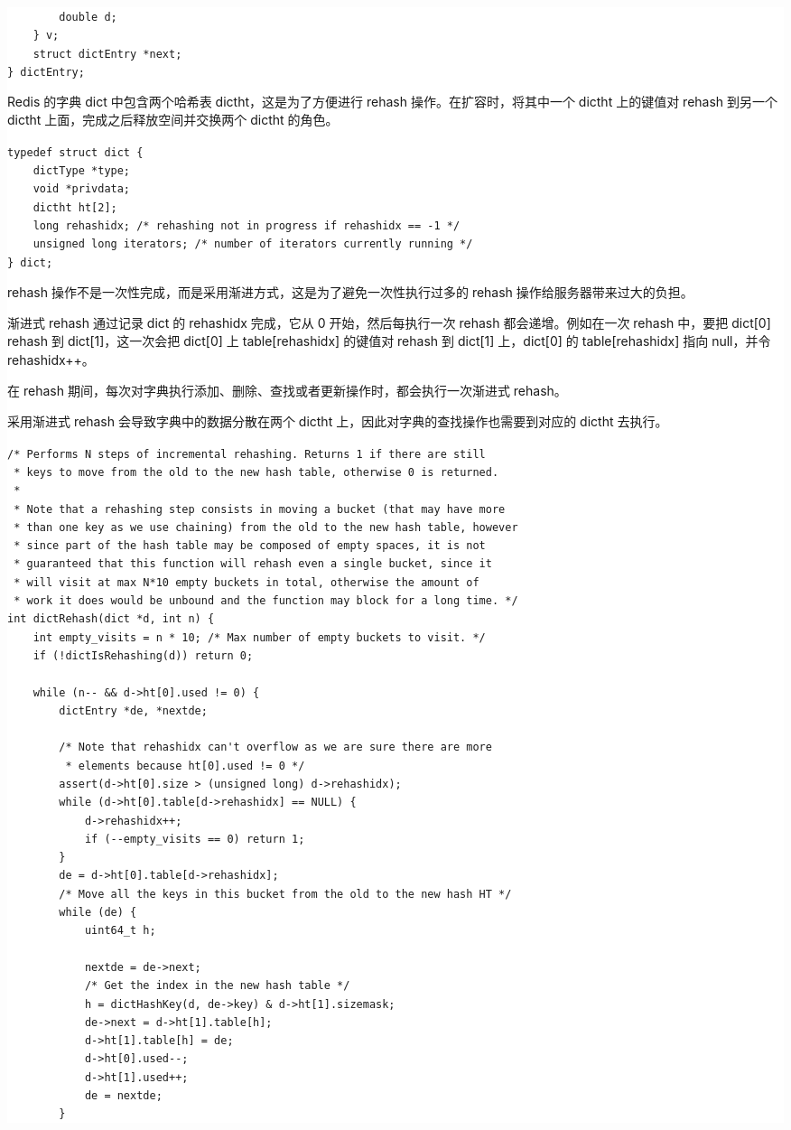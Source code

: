 ```
        double d;
    } v;
    struct dictEntry *next;
} dictEntry;
```

Redis 的字典 dict 中包含两个哈希表 dictht，这是为了方便进行 rehash 操作。在扩容时，将其中一个 dictht 上的键值对 rehash 到另一个 dictht 上面，完成之后释放空间并交换两个 dictht 的角色。

```
typedef struct dict {
    dictType *type;
    void *privdata;
    dictht ht[2];
    long rehashidx; /* rehashing not in progress if rehashidx == -1 */
    unsigned long iterators; /* number of iterators currently running */
} dict;
```

rehash 操作不是一次性完成，而是采用渐进方式，这是为了避免一次性执行过多的 rehash 操作给服务器带来过大的负担。

渐进式 rehash 通过记录 dict 的 rehashidx 完成，它从 0 开始，然后每执行一次 rehash 都会递增。例如在一次 rehash 中，要把 dict[0] rehash 到 dict[1]，这一次会把 dict[0] 上 table[rehashidx] 的键值对 rehash 到 dict[1] 上，dict[0] 的 table[rehashidx] 指向 null，并令 rehashidx++。

在 rehash 期间，每次对字典执行添加、删除、查找或者更新操作时，都会执行一次渐进式 rehash。

采用渐进式 rehash 会导致字典中的数据分散在两个 dictht 上，因此对字典的查找操作也需要到对应的 dictht 去执行。

```
/* Performs N steps of incremental rehashing. Returns 1 if there are still
 * keys to move from the old to the new hash table, otherwise 0 is returned.
 *
 * Note that a rehashing step consists in moving a bucket (that may have more
 * than one key as we use chaining) from the old to the new hash table, however
 * since part of the hash table may be composed of empty spaces, it is not
 * guaranteed that this function will rehash even a single bucket, since it
 * will visit at max N*10 empty buckets in total, otherwise the amount of
 * work it does would be unbound and the function may block for a long time. */
int dictRehash(dict *d, int n) {
    int empty_visits = n * 10; /* Max number of empty buckets to visit. */
    if (!dictIsRehashing(d)) return 0;

    while (n-- && d->ht[0].used != 0) {
        dictEntry *de, *nextde;

        /* Note that rehashidx can't overflow as we are sure there are more
         * elements because ht[0].used != 0 */
        assert(d->ht[0].size > (unsigned long) d->rehashidx);
        while (d->ht[0].table[d->rehashidx] == NULL) {
            d->rehashidx++;
            if (--empty_visits == 0) return 1;
        }
        de = d->ht[0].table[d->rehashidx];
        /* Move all the keys in this bucket from the old to the new hash HT */
        while (de) {
            uint64_t h;

            nextde = de->next;
            /* Get the index in the new hash table */
            h = dictHashKey(d, de->key) & d->ht[1].sizemask;
            de->next = d->ht[1].table[h];
            d->ht[1].table[h] = de;
            d->ht[0].used--;
            d->ht[1].used++;
            de = nextde;
        }
```